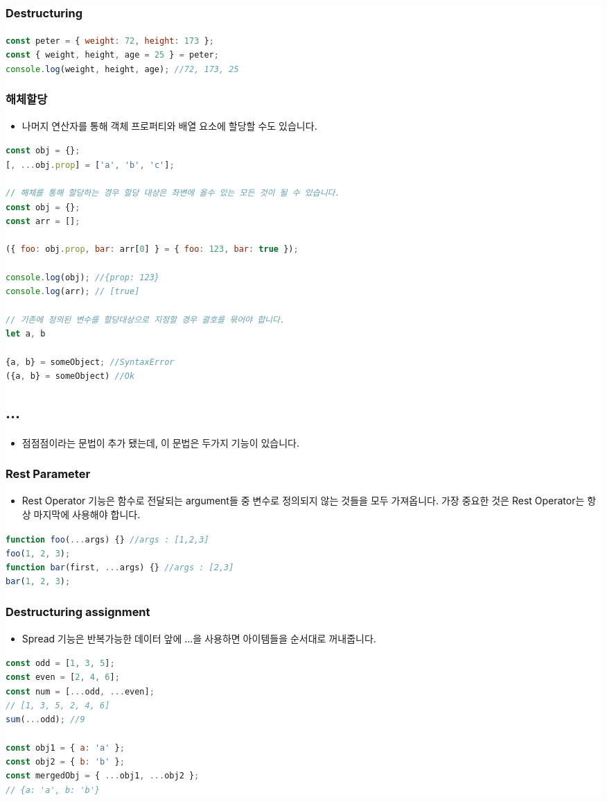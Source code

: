 ### Destructuring

```javascript
const peter = { weight: 72, height: 173 };
const { weight, height, age = 25 } = peter;
console.log(weight, height, age); //72, 173, 25
```

### 해체할당

- 나머지 연산자를 통해 객체 프로퍼티와 배열 요소에 할당할 수도 있습니다.

```javascript
const obj = {};
[, ...obj.prop] = ['a', 'b', 'c'];

// 해체를 통해 할당하는 경우 할당 대상은 좌변에 올수 있는 모든 것이 될 수 있습니다.
const obj = {};
const arr = [];

({ foo: obj.prop, bar: arr[0] } = { foo: 123, bar: true });

console.log(obj); //{prop: 123}
console.log(arr); // [true]

// 기존에 정의된 변수를 할당대상으로 지정할 경우 괄호를 묶어야 합니다.
let a, b

{a, b} = someObject; //SyntaxError
({a, b} = someObject) //Ok
```

## ...

- 점점점이라는 문법이 추가 됐는데, 이 문법은 두가지 기능이 있습니다.

### Rest Parameter

- Rest Operator 기능은 함수로 전달되는 argument들 중 변수로 정의되지 않는 것들을 모두 가져옵니다. 가장 중요한 것은 Rest Operator는 항상 마지막에 사용해야 합니다.

```javascript
function foo(...args) {} //args : [1,2,3]
foo(1, 2, 3);
function bar(first, ...args) {} //args : [2,3]
bar(1, 2, 3);
```

### Destructuring assignment

- Spread 기능은 반복가능한 데이터 앞에 ...을 사용하면 아이템들을 순서대로 꺼내줍니다.

```javascript
const odd = [1, 3, 5];
const even = [2, 4, 6];
const num = [...odd, ...even];
// [1, 3, 5, 2, 4, 6]
sum(...odd); //9

const obj1 = { a: 'a' };
const obj2 = { b: 'b' };
const mergedObj = { ...obj1, ...obj2 };
// {a: 'a', b: 'b'}
```
